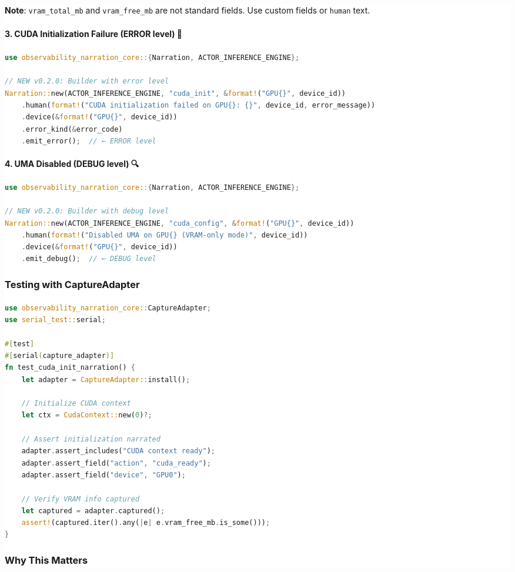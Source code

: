 **Note**: `vram_total_mb` and `vram_free_mb` are not standard fields. Use custom fields or `human` text.

#### 3. CUDA Initialization Failure (ERROR level) 🚨
```rust
use observability_narration_core::{Narration, ACTOR_INFERENCE_ENGINE};

// NEW v0.2.0: Builder with error level
Narration::new(ACTOR_INFERENCE_ENGINE, "cuda_init", &format!("GPU{}", device_id))
    .human(format!("CUDA initialization failed on GPU{}: {}", device_id, error_message))
    .device(&format!("GPU{}", device_id))
    .error_kind(&error_code)
    .emit_error();  // ← ERROR level
```

#### 4. UMA Disabled (DEBUG level) 🔍
```rust
use observability_narration_core::{Narration, ACTOR_INFERENCE_ENGINE};

// NEW v0.2.0: Builder with debug level
Narration::new(ACTOR_INFERENCE_ENGINE, "cuda_config", &format!("GPU{}", device_id))
    .human(format!("Disabled UMA on GPU{} (VRAM-only mode)", device_id))
    .device(&format!("GPU{}", device_id))
    .emit_debug();  // ← DEBUG level
```

### Testing with CaptureAdapter

```rust
use observability_narration_core::CaptureAdapter;
use serial_test::serial;

#[test]
#[serial(capture_adapter)]
fn test_cuda_init_narration() {
    let adapter = CaptureAdapter::install();
    
    // Initialize CUDA context
    let ctx = CudaContext::new(0)?;
    
    // Assert initialization narrated
    adapter.assert_includes("CUDA context ready");
    adapter.assert_field("action", "cuda_ready");
    adapter.assert_field("device", "GPU0");
    
    // Verify VRAM info captured
    let captured = adapter.captured();
    assert!(captured.iter().any(|e| e.vram_free_mb.is_some()));
}
```

### Why This Matters
